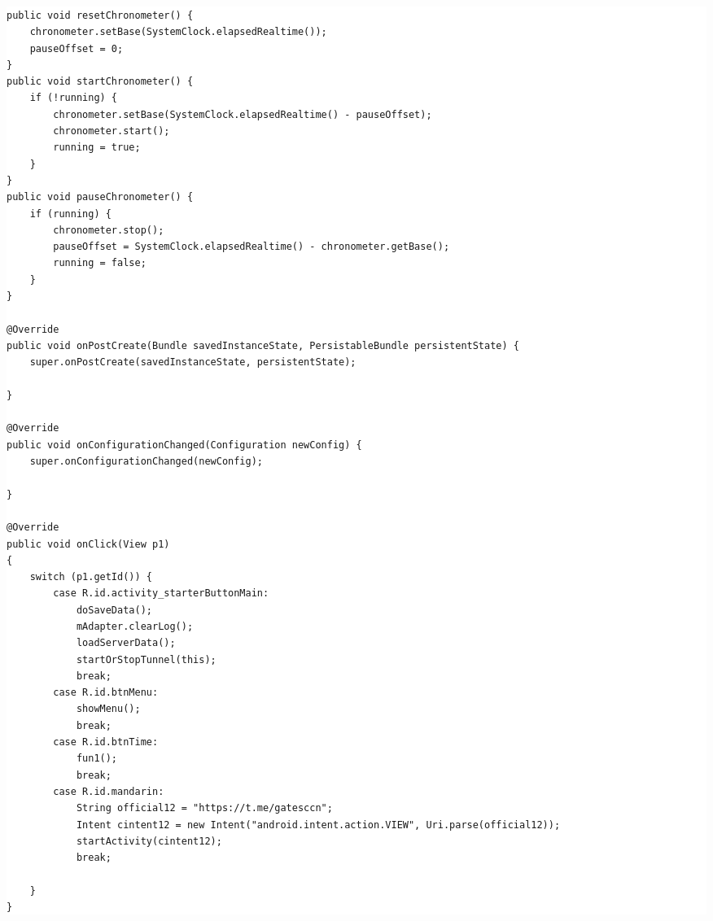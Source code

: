     public void resetChronometer() {
        chronometer.setBase(SystemClock.elapsedRealtime());
        pauseOffset = 0;
    }
    public void startChronometer() {
        if (!running) {
            chronometer.setBase(SystemClock.elapsedRealtime() - pauseOffset);
            chronometer.start();
            running = true;
        }
    }
    public void pauseChronometer() {
        if (running) {
            chronometer.stop();
            pauseOffset = SystemClock.elapsedRealtime() - chronometer.getBase();
            running = false;
        }
    }

	@Override
    public void onPostCreate(Bundle savedInstanceState, PersistableBundle persistentState) {
        super.onPostCreate(savedInstanceState, persistentState);
     
    }

    @Override
    public void onConfigurationChanged(Configuration newConfig) {
        super.onConfigurationChanged(newConfig);
        
    }

	@Override
	public void onClick(View p1)
	{
		switch (p1.getId()) {
			case R.id.activity_starterButtonMain:
				doSaveData();
				mAdapter.clearLog();
				loadServerData();
				startOrStopTunnel(this);
				break;
			case R.id.btnMenu:
				showMenu();
				break;
            case R.id.btnTime:
                fun1();
				break; 
            case R.id.mandarin:
                String official12 = "https://t.me/gatesccn";
                Intent cintent12 = new Intent("android.intent.action.VIEW", Uri.parse(official12));
                startActivity(cintent12);
                break; 
            
		}
	} 
    